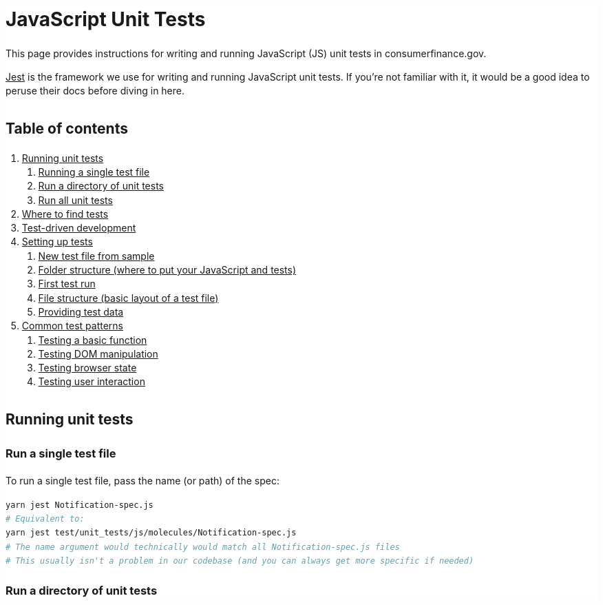 # JavaScript Unit Tests

This page provides instructions for writing and running
JavaScript (JS) unit tests in consumerfinance.gov.

[Jest](https://jestjs.io/docs/en/getting-started) is the framework we use
for writing and running JavaScript unit tests.
If you’re not familiar with it,
it would be a good idea to peruse their docs before diving in here.




## Table of contents

1. [Running unit tests](#running-unit-tests)
    1. [Running a single test file](#running-a-single-test-file)
    1. [Run a directory of unit tests](#run-a-directory-of-unit-tests)
    1. [Run all unit tests](#run-all-unit-tests)
1. [Where to find tests](#where-to-find-tests)
1. [Test-driven development](#test-driven-development)
1. [Setting up tests](#setting-up-tests)
    1. [New test file from sample](#new-test-file-from-sample)
    1. [Folder structure (where to put your JavaScript and tests)](#folder-structure-where-to-put-your-javascript-and-tests)
    1. [First test run](#first-test-run)
    1. [File structure (basic layout of a test file)](#file-structure-basic-layout-of-a-test-file)
    1. [Providing test data](#providing-test-data)
1. [Common test patterns](#common-test-patterns)
    1. [Testing a basic function](#testing-a-basic-function)
    1. [Testing DOM manipulation](#testing-dom-manipulation)
    1. [Testing browser state](#testing-browser-state)
    1. [Testing user interaction](#testing-user-interaction)




## Running unit tests


### Run a single test file

To run a single test file, pass the name (or path) of the spec:

```bash
yarn jest Notification-spec.js
# Equivalent to:
yarn jest test/unit_tests/js/molecules/Notification-spec.js
# The name argument would technically would match all Notification-spec.js files
# This usually isn't a problem in our codebase (and you can always get more specific if needed)
```

### Run a directory of unit tests
